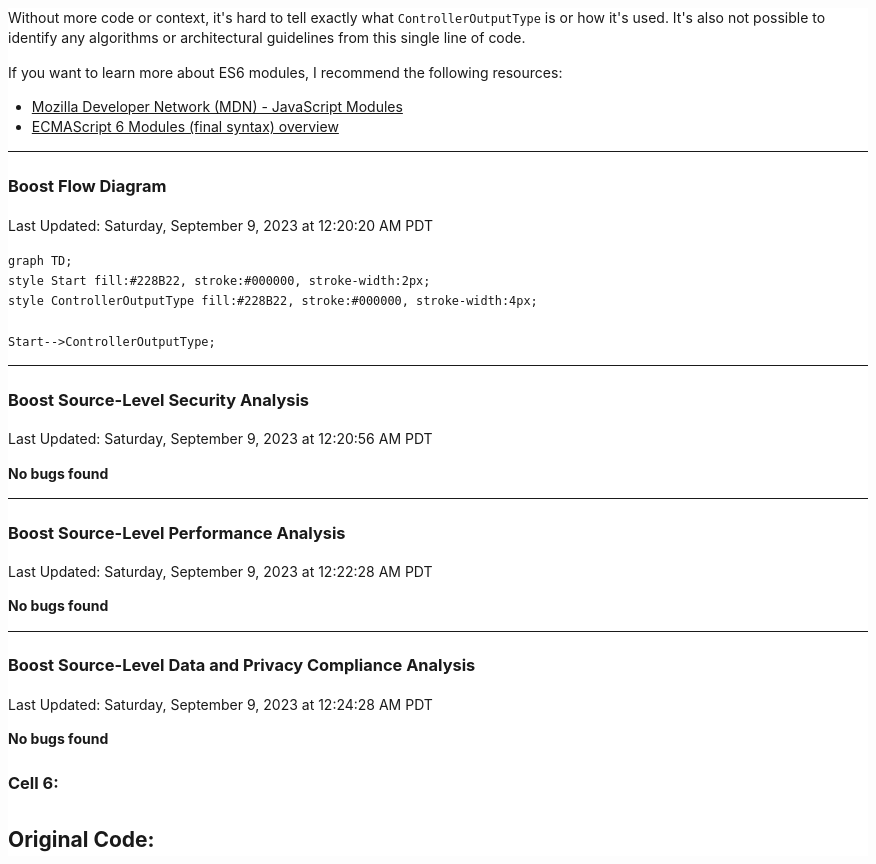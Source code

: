 Without more code or context, it's hard to tell exactly what `ControllerOutputType` is or how it's used. It's also not possible to identify any algorithms or architectural guidelines from this single line of code.

If you want to learn more about ES6 modules, I recommend the following resources:

- [Mozilla Developer Network (MDN) - JavaScript Modules](https://developer.mozilla.org/en-US/docs/Web/JavaScript/Guide/Modules)
- [ECMAScript 6 Modules (final syntax) overview](http://2ality.com/2014/09/es6-modules-final.html)



---

### Boost Flow Diagram

Last Updated: Saturday, September 9, 2023 at 12:20:20 AM PDT

```mermaid
graph TD;
style Start fill:#228B22, stroke:#000000, stroke-width:2px;
style ControllerOutputType fill:#228B22, stroke:#000000, stroke-width:4px;

Start-->ControllerOutputType;
```



---

### Boost Source-Level Security Analysis

Last Updated: Saturday, September 9, 2023 at 12:20:56 AM PDT

**No bugs found**



---

### Boost Source-Level Performance Analysis

Last Updated: Saturday, September 9, 2023 at 12:22:28 AM PDT

**No bugs found**



---

### Boost Source-Level Data and Privacy Compliance Analysis

Last Updated: Saturday, September 9, 2023 at 12:24:28 AM PDT

**No bugs found**


### Cell 6:
## Original Code:
